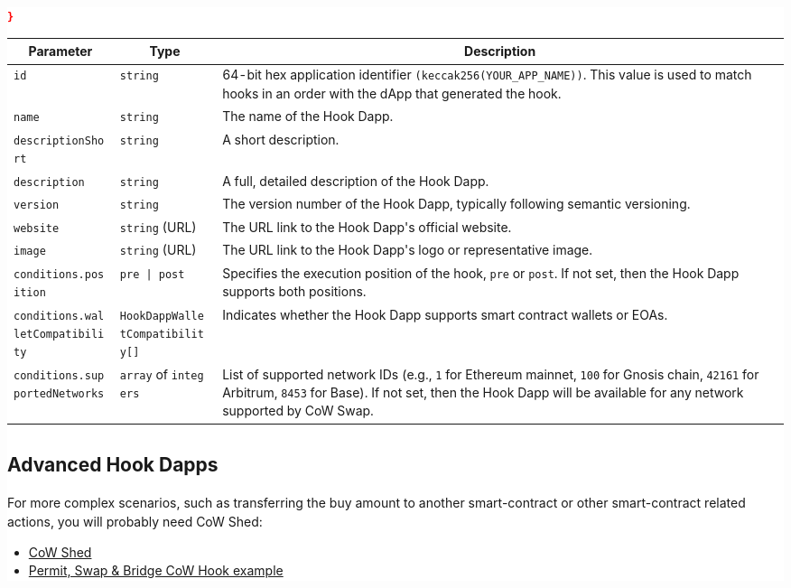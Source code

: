 ```json
}
```

| Parameter                        | Type                            | Description                                                                                                                                                                                                            |
| -------------------------------- | ------------------------------- | ---------------------------------------------------------------------------------------------------------------------------------------------------------------------------------------------------------------------- |
| `id`                             | `string`                        | 64-bit hex application identifier `(keccak256(YOUR_APP_NAME))`. This value is used to match hooks in an order with the dApp that generated the hook.                                                                   |
| `name`                           | `string`                        | The name of the Hook Dapp.                                                                                                                                                                                             |
| `descriptionShort`               | `string`                        | A short description.                                                                                                                                                                                                   |
| `description`                    | `string`                        | A full, detailed description of the Hook Dapp.                                                                                                                                                                         |
| `version`                        | `string`                        | The version number of the Hook Dapp, typically following semantic versioning.                                                                                                                                          |
| `website`                        | `string` (URL)                  | The URL link to the Hook Dapp's official website.                                                                                                                                                                      |
| `image`                          | `string` (URL)                  | The URL link to the Hook Dapp's logo or representative image.                                                                                                                                                          |
| `conditions.position`            | `pre \| post`                   | Specifies the execution position of the hook, `pre` or `post`. If not set, then the Hook Dapp supports both positions.                                                                                                 |
| `conditions.walletCompatibility` | `HookDappWalletCompatibility[]` | Indicates whether the Hook Dapp supports smart contract wallets or EOAs.                                                                                                                                               |
| `conditions.supportedNetworks`   | `array` of `integers`           | List of supported network IDs (e.g., `1` for Ethereum mainnet, `100` for Gnosis chain, `42161` for Arbitrum, `8453` for Base). If not set, then the Hook Dapp will be available for any network supported by CoW Swap. |

## Advanced Hook Dapps

For more complex scenarios, such as transferring the buy amount to another smart-contract or other smart-contract related actions, you will probably need CoW Shed:

- [CoW Shed](https://github.com/cowdao-grants/cow-shed)
- [Permit, Swap & Bridge CoW Hook example](https://v1.docs.cow.fi/overview/cow-hooks/cow-hooks-example/permit-swap-and-bridge-cow-hook)
